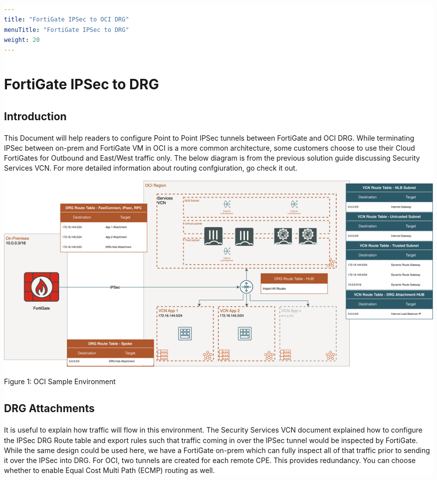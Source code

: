 ```yaml
---
title: "FortiGate IPSec to OCI DRG"
menuTitle: "FortiGate IPSec to DRG"
weight: 20
---
```


# FortiGate IPSec to DRG

## Introduction

This Document will help readers to configure Point to Point IPSec tunnels between FortiGate and OCI DRG.  While terminating IPSec between on-prem and FortiGate VM in OCI is a more common architecture, some customers choose to use their Cloud FortiGates for Outbound and East/West traffic only.  The below diagram is from the previous solution guide discussing Security Services VCN.  For more detailed information about routing confgiuration, go check it out.

![environment](fgt-drg.svg)

Figure 1: OCI Sample Environment

## DRG Attachments

It is useful to explain how traffic will flow in this environment.  The Security Services VCN document explained how to configure the IPSec DRG Route table and export rules such that traffic coming in over the IPSec tunnel would be inspected by FortiGate.  While the same design could be used here, we have a FortiGate on-prem which can fully inspect all of that traffic prior to sending it over the IPSec into DRG.  For OCI, two tunnels are created for each remote CPE.  This provides redundancy.  You can choose whether to enable Equal Cost Multi Path (ECMP) routing as well.
